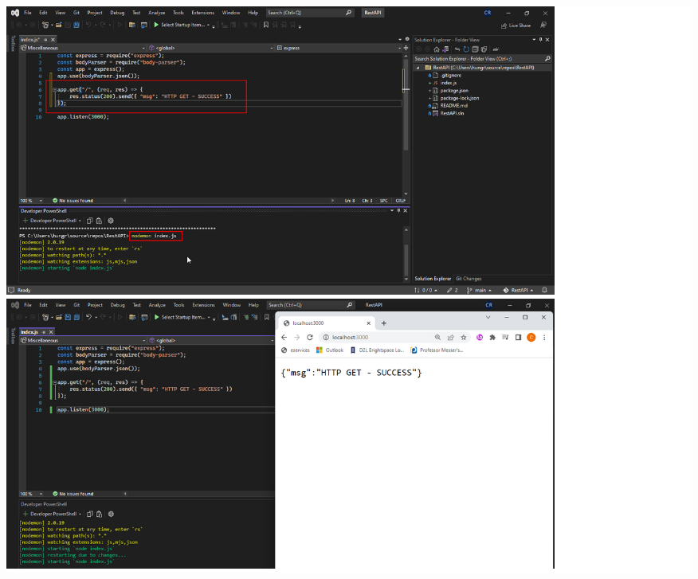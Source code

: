 <img src="RestAPI_img/006_RestAPI_img.png" height="80%" width="80%" alt="RestAPI Steps"/>
<br />
<img src="RestAPI_img/007_RestAPI_img.png" height="80%" width="80%" alt="RestAPI Steps"/>
</p>

<!--
 ```diff
- text in red
+ text in green
! text in orange
# text in gray
@@ text in purple (and bold)@@
```
--!>
